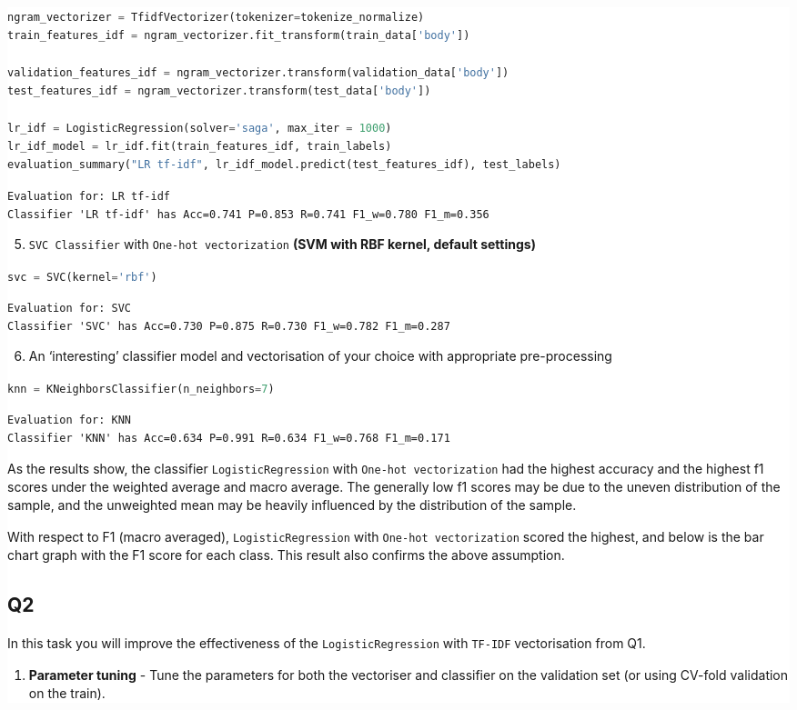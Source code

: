 ```python
ngram_vectorizer = TfidfVectorizer(tokenizer=tokenize_normalize)
train_features_idf = ngram_vectorizer.fit_transform(train_data['body'])

validation_features_idf = ngram_vectorizer.transform(validation_data['body'])
test_features_idf = ngram_vectorizer.transform(test_data['body'])

lr_idf = LogisticRegression(solver='saga', max_iter = 1000)
lr_idf_model = lr_idf.fit(train_features_idf, train_labels)
evaluation_summary("LR tf-idf", lr_idf_model.predict(test_features_idf), test_labels)
```


```plain
Evaluation for: LR tf-idf
Classifier 'LR tf-idf' has Acc=0.741 P=0.853 R=0.741 F1_w=0.780 F1_m=0.356
```

5. `SVC Classifier` with `One-hot vectorization` **(SVM with RBF kernel, default settings)**


```python
svc = SVC(kernel='rbf')
```


```plain
Evaluation for: SVC
Classifier 'SVC' has Acc=0.730 P=0.875 R=0.730 F1_w=0.782 F1_m=0.287
```

6. An ‘interesting’ classifier model and vectorisation of your choice with appropriate pre-processing


```python
knn = KNeighborsClassifier(n_neighbors=7)
```


```plain
Evaluation for: KNN
Classifier 'KNN' has Acc=0.634 P=0.991 R=0.634 F1_w=0.768 F1_m=0.171
```

As the results show, the classifier `LogisticRegression` with `One-hot vectorization` had the highest accuracy and the highest f1 scores under the weighted average and macro average. The generally low f1 scores may be due to the uneven distribution of the sample, and the unweighted mean may be heavily influenced by the distribution of the sample.

With respect to F1 (macro averaged), `LogisticRegression` with `One-hot vectorization` scored the highest, and below is the bar chart graph with the F1 score for each class. This result also confirms the above assumption.


## Q2
In this task you will improve the effectiveness of the `LogisticRegression` with `TF-IDF` vectorisation from Q1.
1. **Parameter tuning** - Tune the parameters for both the vectoriser and classifier on the validation set (or using CV-fold validation on the train).
